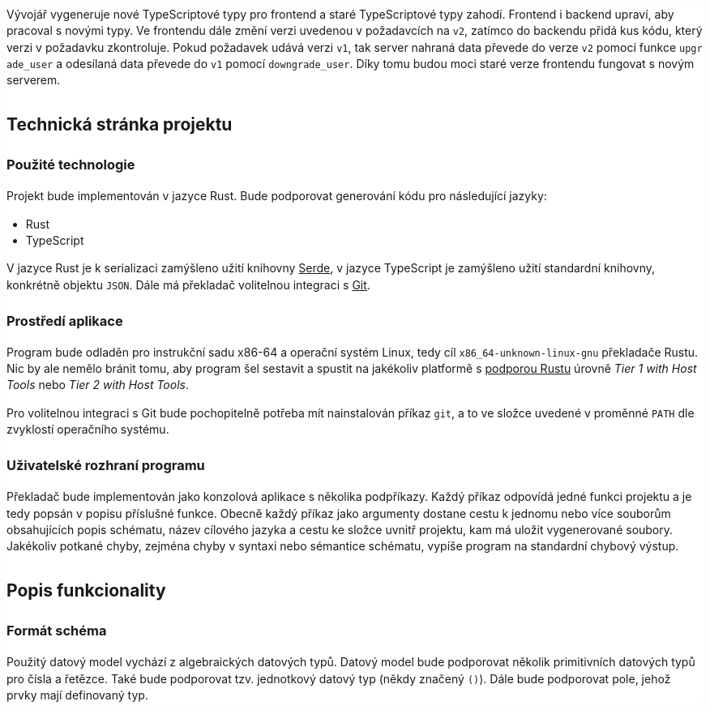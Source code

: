 Vývojář vygeneruje nové TypeScriptové typy pro frontend a staré TypeScriptové typy zahodí.
Frontend i backend upraví, aby pracoval s novými typy.
Ve frontendu dále změní verzi uvedenou v požadavcích na `v2`,
zatímco do backendu přidá kus kódu, který verzi v požadavku zkontroluje.
Pokud požadavek udává verzi `v1`, tak server nahraná data převede do verze `v2` pomocí funkce `upgrade_user`
a odesílaná data převede do `v1` pomocí `downgrade_user`.
Díky tomu budou moci staré verze frontendu fungovat s novým serverem.

## Technická stránka projektu

### Použité technologie

Projekt bude implementován v jazyce Rust.
Bude podporovat generování kódu pro následující jazyky:

- Rust
- TypeScript

V jazyce Rust je k serializaci zamýšleno užití knihovny [Serde](https://serde.rs/),
v jazyce TypeScript je zamýšleno užití standardní knihovny, konkrétně objektu `JSON`.
Dále má překladač volitelnou integraci s [Git](https://git-scm.com/).

### Prostředí aplikace

Program bude odladěn pro instrukční sadu x86-64 a operační systém Linux,
tedy cíl `x86_64-unknown-linux-gnu` překladače Rustu.
Nic by ale nemělo bránit tomu, aby program šel sestavit a spustit na jakékoliv platformě
s [podporou Rustu](https://doc.rust-lang.org/stable/rustc/platform-support.html)
úrovně _Tier 1 with Host Tools_ nebo _Tier 2 with Host Tools_.

Pro volitelnou integraci s Git bude pochopitelně potřeba mít nainstalován příkaz `git`,
a to ve složce uvedené v proměnné `PATH` dle zvyklostí operačního systému.

### Uživatelské rozhraní programu

Překladač bude implementován jako konzolová aplikace s několika podpříkazy.
Každý příkaz odpovídá jedné funkci projektu a je tedy popsán v popisu příslušné funkce.
Obecně každý příkaz jako argumenty dostane
cestu k jednomu nebo více souborům obsahujících popis schématu,
název cílového jazyka a cestu ke složce uvnitř projektu, kam má uložit vygenerované soubory.
Jakékoliv potkané chyby, zejména chyby v syntaxi nebo sémantice schématu,
vypíše program na standardní chybový výstup.

## Popis funkcionality

### Formát schéma

Použitý datový model vychází z algebraických datových typů.
Datový model bude podporovat několik primitivních datových typů pro čísla a řetězce.
Také bude podporovat tzv. jednotkový datový typ (někdy značený `()`).
Dále bude podporovat pole, jehož prvky mají definovaný typ.
